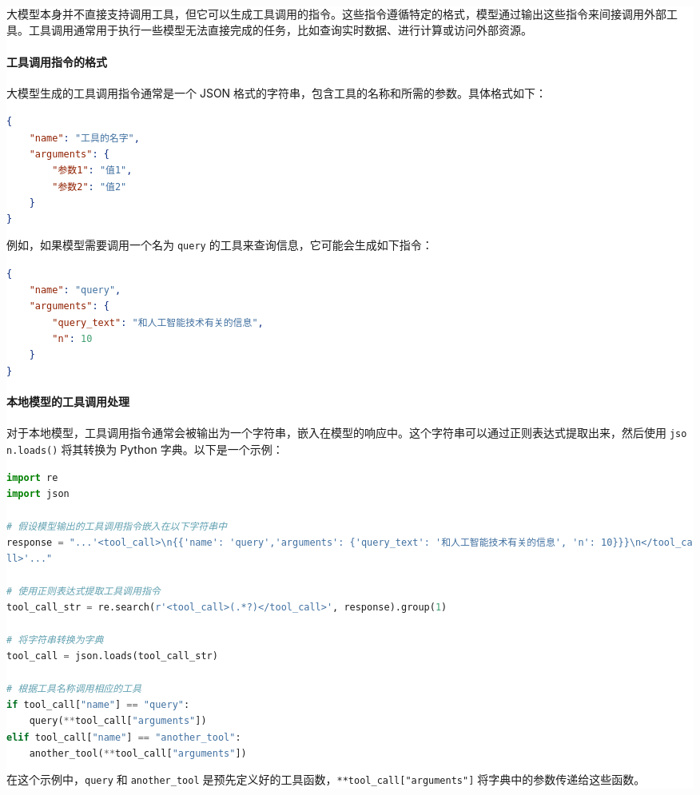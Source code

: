 大模型本身并不直接支持调用工具，但它可以生成工具调用的指令。这些指令遵循特定的格式，模型通过输出这些指令来间接调用外部工具。工具调用通常用于执行一些模型无法直接完成的任务，比如查询实时数据、进行计算或访问外部资源。

#### 工具调用指令的格式

大模型生成的工具调用指令通常是一个 JSON 格式的字符串，包含工具的名称和所需的参数。具体格式如下：

```json
{
    "name": "工具的名字",
    "arguments": {
        "参数1": "值1",
        "参数2": "值2"
    }
}
```

例如，如果模型需要调用一个名为 `query` 的工具来查询信息，它可能会生成如下指令：

```json
{
    "name": "query",
    "arguments": {
        "query_text": "和人工智能技术有关的信息",
        "n": 10
    }
}
```

#### 本地模型的工具调用处理

对于本地模型，工具调用指令通常会被输出为一个字符串，嵌入在模型的响应中。这个字符串可以通过正则表达式提取出来，然后使用 `json.loads()` 将其转换为 Python 字典。以下是一个示例：

```python
import re
import json

# 假设模型输出的工具调用指令嵌入在以下字符串中
response = "...'<tool_call>\n{{'name': 'query','arguments': {'query_text': '和人工智能技术有关的信息', 'n': 10}}}\n</tool_call>'..."

# 使用正则表达式提取工具调用指令
tool_call_str = re.search(r'<tool_call>(.*?)</tool_call>', response).group(1)

# 将字符串转换为字典
tool_call = json.loads(tool_call_str)

# 根据工具名称调用相应的工具
if tool_call["name"] == "query":
    query(**tool_call["arguments"])
elif tool_call["name"] == "another_tool":
    another_tool(**tool_call["arguments"])
```

在这个示例中，`query` 和 `another_tool` 是预先定义好的工具函数，`**tool_call["arguments"]` 将字典中的参数传递给这些函数。
